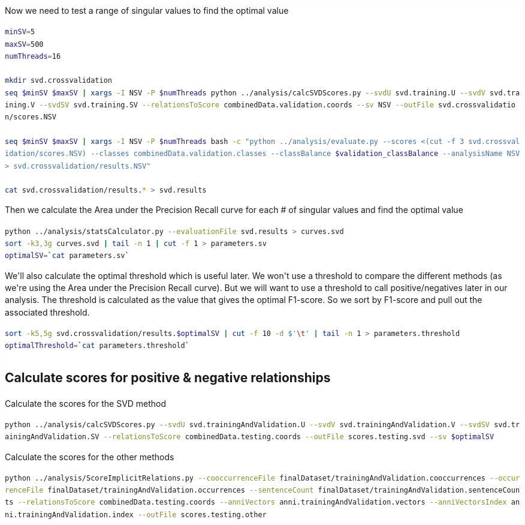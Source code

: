 Now we need to test a range of singular values to find the optimal value

```bash
minSV=5
maxSV=500
numThreads=16

mkdir svd.crossvalidation
seq $minSV $maxSV | xargs -I NSV -P $numThreads python ../analysis/calcSVDScores.py --svdU svd.training.U --svdV svd.training.V --svdSV svd.training.SV --relationsToScore combinedData.validation.coords --sv NSV --outFile svd.crossvalidation/scores.NSV

seq $minSV $maxSV | xargs -I NSV -P $numThreads bash -c "python ../analysis/evaluate.py --scores <(cut -f 3 svd.crossvalidation/scores.NSV) --classes combinedData.validation.classes --classBalance $validation_classBalance --analysisName NSV > svd.crossvalidation/results.NSV"

cat svd.crossvalidation/results.* > svd.results
```

Then we calculate the Area under the Precision Recall curve for each # of singular values and find the optimal value

```bash
python ../analysis/statsCalculator.py --evaluationFile svd.results > curves.svd
sort -k3,3g curves.svd | tail -n 1 | cut -f 1 > parameters.sv
optimalSV=`cat parameters.sv`
```

We'll also calculate the optimal threshold which is useful later. We won't use a threshold to compare the different methods (as we're using the Area under the Precision Recall curve). But we will want to use a threshold to call positive/negatives later in our analysis. The threshold is calculated as the value that gives the optimal F1-score. So we sort by F1-score and pull out the associated threshold.

```bash
sort -k5,5g svd.crossvalidation/results.$optimalSV | cut -f 10 -d $'\t' | tail -n 1 > parameters.threshold
optimalThreshold=`cat parameters.threshold`
```

## Calculate scores for positive & negative relationships

Calculate the scores for the SVD method

```bash
python ../analysis/calcSVDScores.py --svdU svd.trainingAndValidation.U --svdV svd.trainingAndValidation.V --svdSV svd.trainingAndValidation.SV --relationsToScore combinedData.testing.coords --outFile scores.testing.svd --sv $optimalSV
```

Calculate the scores for the other methods

```bash
python ../analysis/ScoreImplicitRelations.py --cooccurrenceFile finalDataset/trainingAndValidation.cooccurrences --occurrenceFile finalDataset/trainingAndValidation.occurrences --sentenceCount finalDataset/trainingAndValidation.sentenceCounts --relationsToScore combinedData.testing.coords --anniVectors anni.trainingAndValidation.vectors --anniVectorsIndex anni.trainingAndValidation.index --outFile scores.testing.other
```
